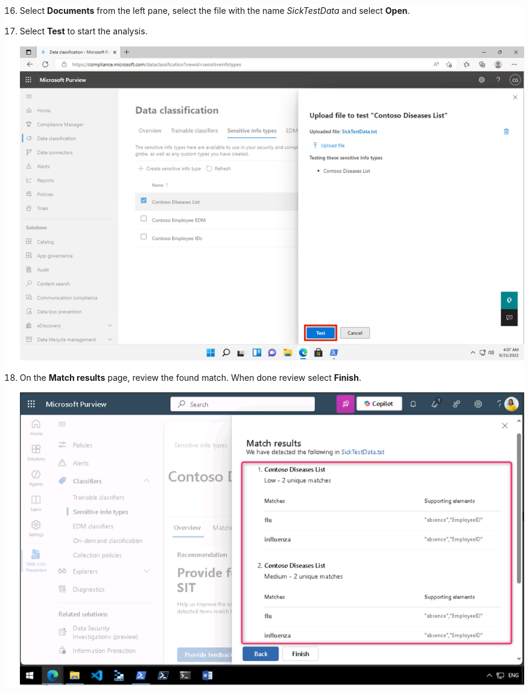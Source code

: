 16. Select **Documents** from the left pane, select the file with the
    name *SickTestData* and select **Open**.

17. Select **Test** to start the analysis.

    ![Graphical user interface, text, application Description automatically generated](./media/image74.png)

18. On the **Match results** page, review the found match. When done
    review select **Finish**.

    ![Graphical user interface, text, application Description automatically generated](./media/id2.png)
